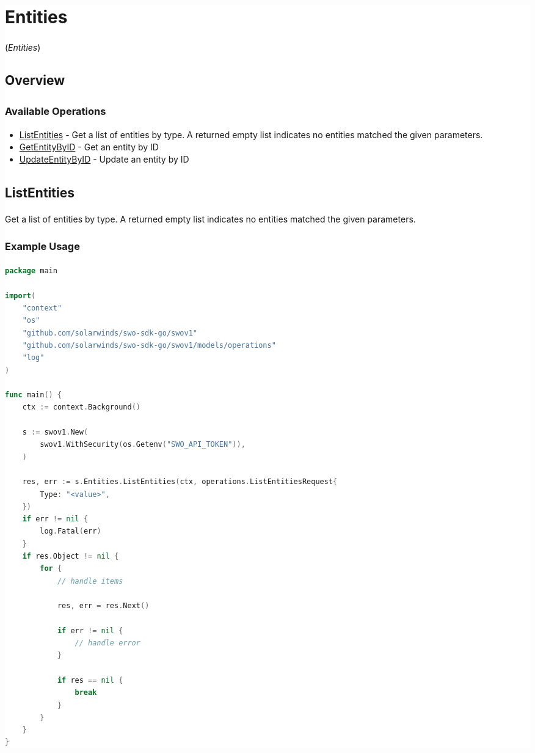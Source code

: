 # Entities
(*Entities*)

## Overview

### Available Operations

* [ListEntities](#listentities) - Get a list of entities by type. A returned empty list indicates no entities matched the given parameters.
* [GetEntityByID](#getentitybyid) - Get an entity by ID
* [UpdateEntityByID](#updateentitybyid) - Update an entity by ID

## ListEntities

Get a list of entities by type. A returned empty list indicates no entities matched the given parameters.

### Example Usage


```go
package main

import(
	"context"
	"os"
	"github.com/solarwinds/swo-sdk-go/swov1"
	"github.com/solarwinds/swo-sdk-go/swov1/models/operations"
	"log"
)

func main() {
    ctx := context.Background()

    s := swov1.New(
        swov1.WithSecurity(os.Getenv("SWO_API_TOKEN")),
    )

    res, err := s.Entities.ListEntities(ctx, operations.ListEntitiesRequest{
        Type: "<value>",
    })
    if err != nil {
        log.Fatal(err)
    }
    if res.Object != nil {
        for {
            // handle items

            res, err = res.Next()

            if err != nil {
                // handle error
            }

            if res == nil {
                break
            }
        }
    }
}
```
